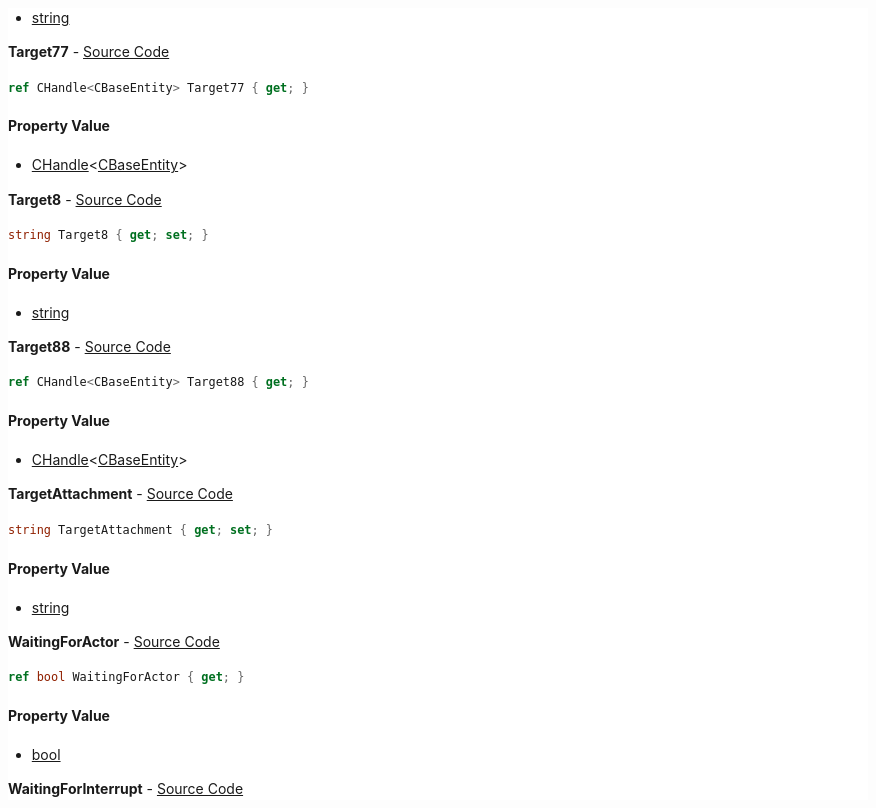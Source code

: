 - [string](https://learn.microsoft.com/dotnet/api/system.string)

**Target77** - [Source Code](https://github.com/swiftly-solution/swiftlys2/blob/main/managed/src/SwiftlyS2.Generated/Schemas/Interfaces/CSceneEntity.cs#L48)

```csharp
ref CHandle<CBaseEntity> Target77 { get; }
```

#### Property Value

- [CHandle](/docs/api/shared/natives/chandle-1)<[CBaseEntity](/docs/api/shared/schemadefinitions/cbaseentity)>

**Target8** - [Source Code](https://github.com/swiftly-solution/swiftlys2/blob/main/managed/src/SwiftlyS2.Generated/Schemas/Interfaces/CSceneEntity.cs#L34)

```csharp
string Target8 { get; set; }
```

#### Property Value

- [string](https://learn.microsoft.com/dotnet/api/system.string)

**Target88** - [Source Code](https://github.com/swiftly-solution/swiftlys2/blob/main/managed/src/SwiftlyS2.Generated/Schemas/Interfaces/CSceneEntity.cs#L50)

```csharp
ref CHandle<CBaseEntity> Target88 { get; }
```

#### Property Value

- [CHandle](/docs/api/shared/natives/chandle-1)<[CBaseEntity](/docs/api/shared/schemadefinitions/cbaseentity)>

**TargetAttachment** - [Source Code](https://github.com/swiftly-solution/swiftlys2/blob/main/managed/src/SwiftlyS2.Generated/Schemas/Interfaces/CSceneEntity.cs#L52)

```csharp
string TargetAttachment { get; set; }
```

#### Property Value

- [string](https://learn.microsoft.com/dotnet/api/system.string)

**WaitingForActor** - [Source Code](https://github.com/swiftly-solution/swiftlys2/blob/main/managed/src/SwiftlyS2.Generated/Schemas/Interfaces/CSceneEntity.cs#L90)

```csharp
ref bool WaitingForActor { get; }
```

#### Property Value

- [bool](https://learn.microsoft.com/dotnet/api/system.boolean)

**WaitingForInterrupt** - [Source Code](https://github.com/swiftly-solution/swiftlys2/blob/main/managed/src/SwiftlyS2.Generated/Schemas/Interfaces/CSceneEntity.cs#L92)
